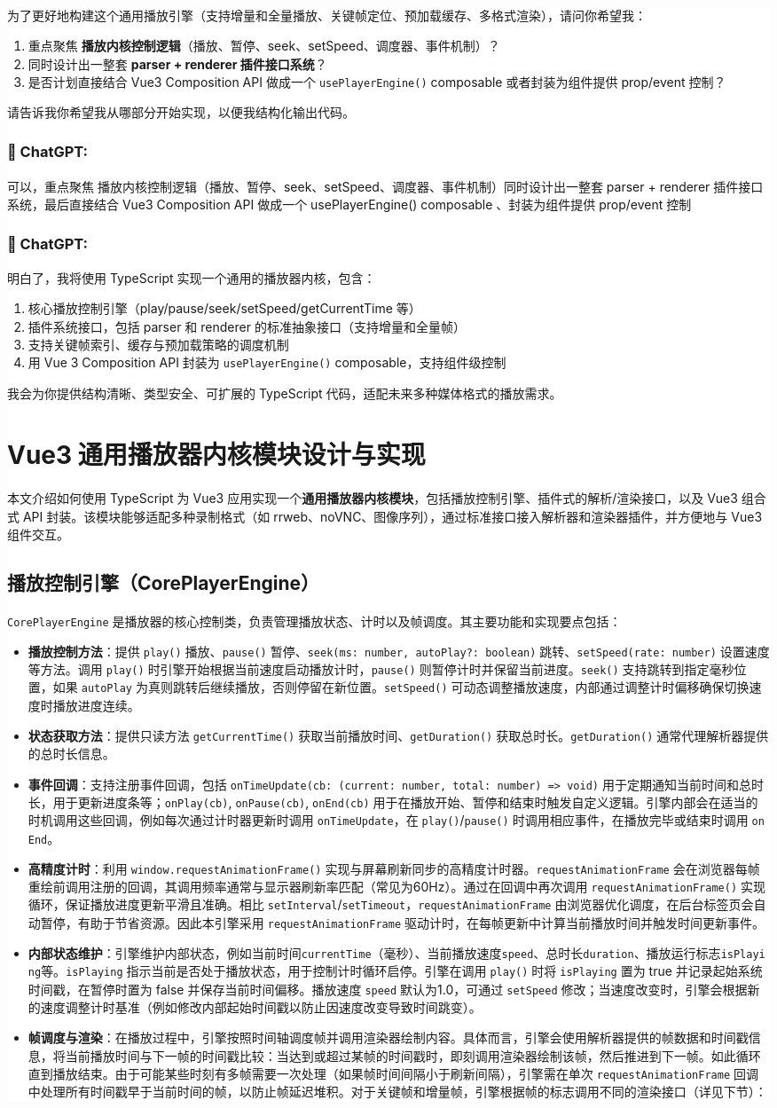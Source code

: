 为了更好地构建这个通用播放引擎（支持增量和全量播放、关键帧定位、预加载缓存、多格式渲染），请问你希望我：

1. 重点聚焦 **播放内核控制逻辑**（播放、暂停、seek、setSpeed、调度器、事件机制）？
2. 同时设计出一整套 **parser + renderer 插件接口系统**？
3. 是否计划直接结合 Vue3 Composition API 做成一个 `usePlayerEngine()` composable 或者封装为组件提供 prop/event 控制？

请告诉我你希望我从哪部分开始实现，以便我结构化输出代码。

### 🤖 ChatGPT:
可以，重点聚焦 播放内核控制逻辑（播放、暂停、seek、setSpeed、调度器、事件机制）同时设计出一整套 parser + renderer 插件接口系统，最后直接结合 Vue3 Composition API 做成一个 usePlayerEngine() composable 、封装为组件提供 prop/event 控制

### 🤖 ChatGPT:
明白了，我将使用 TypeScript 实现一个通用的播放器内核，包含：

1. 核心播放控制引擎（play/pause/seek/setSpeed/getCurrentTime 等）
2. 插件系统接口，包括 parser 和 renderer 的标准抽象接口（支持增量和全量帧）
3. 支持关键帧索引、缓存与预加载策略的调度机制
4. 用 Vue 3 Composition API 封装为 `usePlayerEngine()` composable，支持组件级控制

我会为你提供结构清晰、类型安全、可扩展的 TypeScript 代码，适配未来多种媒体格式的播放需求。


# Vue3 通用播放器内核模块设计与实现

本文介绍如何使用 TypeScript 为 Vue3 应用实现一个**通用播放器内核模块**，包括播放控制引擎、插件式的解析/渲染接口，以及 Vue3 组合式 API 封装。该模块能够适配多种录制格式（如 rrweb、noVNC、图像序列），通过标准接口接入解析器和渲染器插件，并方便地与 Vue3 组件交互。

## 播放控制引擎（CorePlayerEngine）

`CorePlayerEngine` 是播放器的核心控制类，负责管理播放状态、计时以及帧调度。其主要功能和实现要点包括：

* **播放控制方法**：提供 `play()` 播放、`pause()` 暂停、`seek(ms: number, autoPlay?: boolean)` 跳转、`setSpeed(rate: number)` 设置速度等方法。调用 `play()` 时引擎开始根据当前速度启动播放计时，`pause()` 则暂停计时并保留当前进度。`seek()` 支持跳转到指定毫秒位置，如果 `autoPlay` 为真则跳转后继续播放，否则停留在新位置。`setSpeed()` 可动态调整播放速度，内部通过调整计时偏移确保切换速度时播放进度连续。

* **状态获取方法**：提供只读方法 `getCurrentTime()` 获取当前播放时间、`getDuration()` 获取总时长。`getDuration()` 通常代理解析器提供的总时长信息。

* **事件回调**：支持注册事件回调，包括 `onTimeUpdate(cb: (current: number, total: number) => void)` 用于定期通知当前时间和总时长，用于更新进度条等；`onPlay(cb)`, `onPause(cb)`, `onEnd(cb)` 用于在播放开始、暂停和结束时触发自定义逻辑。引擎内部会在适当的时机调用这些回调，例如每次通过计时器更新时调用 `onTimeUpdate`，在 `play()`/`pause()` 时调用相应事件，在播放完毕或结束时调用 `onEnd`。

* **高精度计时**：利用 `window.requestAnimationFrame()` 实现与屏幕刷新同步的高精度计时器。`requestAnimationFrame` 会在浏览器每帧重绘前调用注册的回调，其调用频率通常与显示器刷新率匹配（常见为60Hz）。通过在回调中再次调用 `requestAnimationFrame()` 实现循环，保证播放进度更新平滑且准确。相比 `setInterval`/`setTimeout`，`requestAnimationFrame` 由浏览器优化调度，在后台标签页会自动暂停，有助于节省资源。因此本引擎采用 `requestAnimationFrame` 驱动计时，在每帧更新中计算当前播放时间并触发时间更新事件。

* **内部状态维护**：引擎维护内部状态，例如当前时间`currentTime`（毫秒）、当前播放速度`speed`、总时长`duration`、播放运行标志`isPlaying`等。`isPlaying` 指示当前是否处于播放状态，用于控制计时循环启停。引擎在调用 `play()` 时将 `isPlaying` 置为 true 并记录起始系统时间戳，在暂停时置为 false 并保存当前时间偏移。播放速度 `speed` 默认为1.0，可通过 `setSpeed` 修改；当速度改变时，引擎会根据新的速度调整计时基准（例如修改内部起始时间戳以防止因速度改变导致时间跳变）。

* **帧调度与渲染**：在播放过程中，引擎按照时间轴调度帧并调用渲染器绘制内容。具体而言，引擎会使用解析器提供的帧数据和时间戳信息，将当前播放时间与下一帧的时间戳比较：当达到或超过某帧的时间戳时，即刻调用渲染器绘制该帧，然后推进到下一帧。如此循环直到播放结束。由于可能某些时刻有多帧需要一次处理（如果帧时间间隔小于刷新间隔），引擎需在单次 `requestAnimationFrame` 回调中处理所有时间戳早于当前时间的帧，以防止帧延迟堆积。对于关键帧和增量帧，引擎根据帧的标志调用不同的渲染接口（详见下节）：
